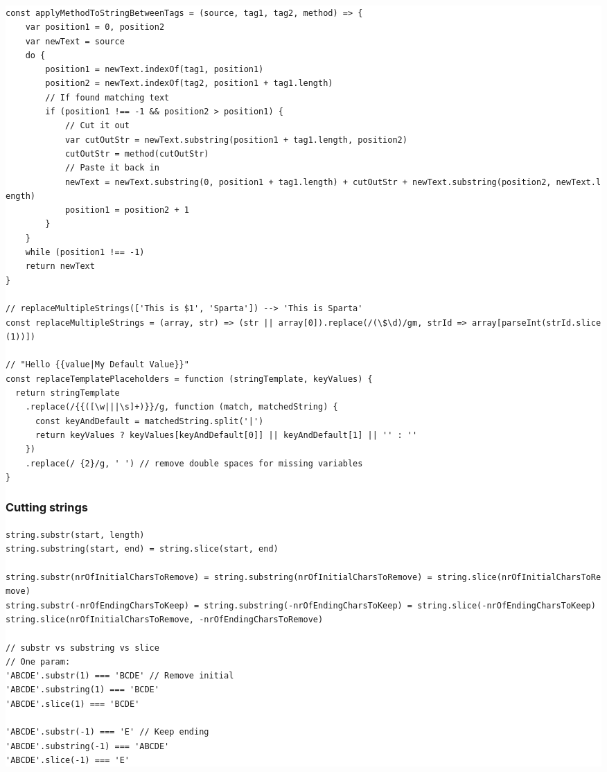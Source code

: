 	const applyMethodToStringBetweenTags = (source, tag1, tag2, method) => {
		var position1 = 0, position2
		var newText = source
		do {
			position1 = newText.indexOf(tag1, position1)
			position2 = newText.indexOf(tag2, position1 + tag1.length)
			// If found matching text
			if (position1 !== -1 && position2 > position1) {
				// Cut it out
				var cutOutStr = newText.substring(position1 + tag1.length, position2)
				cutOutStr = method(cutOutStr)
				// Paste it back in
				newText = newText.substring(0, position1 + tag1.length) + cutOutStr + newText.substring(position2, newText.length)
				position1 = position2 + 1
			}
		}
		while (position1 !== -1)
		return newText
	}

	// replaceMultipleStrings(['This is $1', 'Sparta']) --> 'This is Sparta'
	const replaceMultipleStrings = (array, str) => (str || array[0]).replace(/(\$\d)/gm, strId => array[parseInt(strId.slice(1))])

	// "Hello {{value|My Default Value}}"
	const replaceTemplatePlaceholders = function (stringTemplate, keyValues) {
	  return stringTemplate
	    .replace(/{{([\w|||\s]+)}}/g, function (match, matchedString) {
	      const keyAndDefault = matchedString.split('|')
	      return keyValues ? keyValues[keyAndDefault[0]] || keyAndDefault[1] || '' : ''
	    })
	    .replace(/ {2}/g, ' ') // remove double spaces for missing variables
	}

### Cutting strings

	string.substr(start, length)
	string.substring(start, end) = string.slice(start, end)

	string.substr(nrOfInitialCharsToRemove) = string.substring(nrOfInitialCharsToRemove) = string.slice(nrOfInitialCharsToRemove)
	string.substr(-nrOfEndingCharsToKeep) = string.substring(-nrOfEndingCharsToKeep) = string.slice(-nrOfEndingCharsToKeep)
	string.slice(nrOfInitialCharsToRemove, -nrOfEndingCharsToRemove)

	// substr vs substring vs slice
	// One param:
	'ABCDE'.substr(1) === 'BCDE' // Remove initial
	'ABCDE'.substring(1) === 'BCDE'
	'ABCDE'.slice(1) === 'BCDE'

	'ABCDE'.substr(-1) === 'E' // Keep ending
	'ABCDE'.substring(-1) === 'ABCDE'
	'ABCDE'.slice(-1) === 'E'
